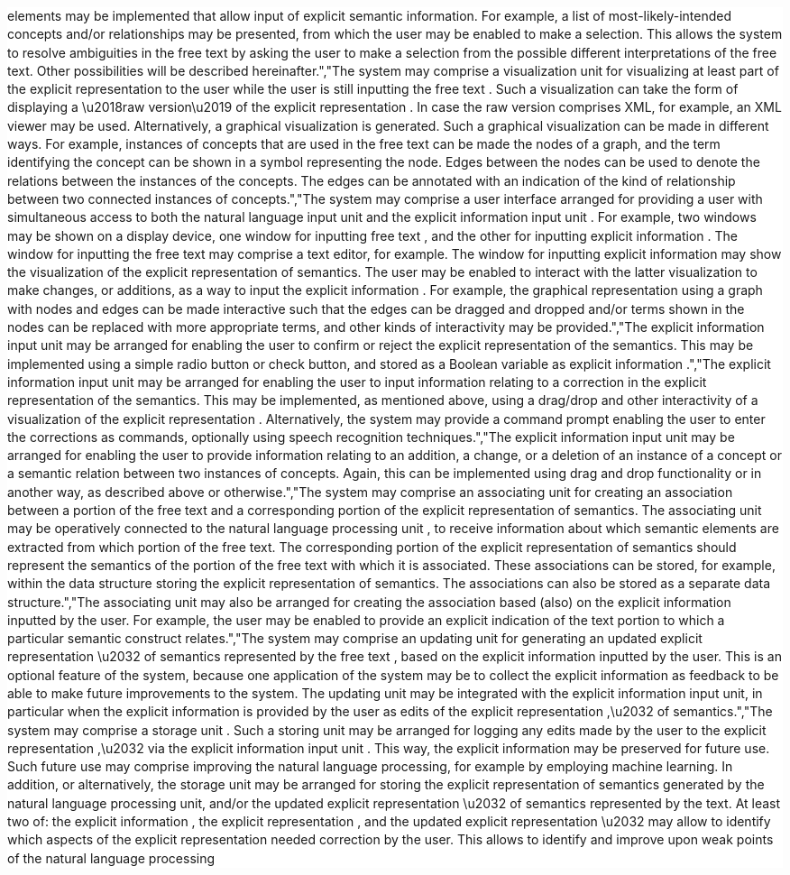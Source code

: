 elements may be implemented that allow input of explicit semantic information. For example, a list of most-likely-intended concepts and\/or relationships may be presented, from which the user may be enabled to make a selection. This allows the system to resolve ambiguities in the free text by asking the user to make a selection from the possible different interpretations of the free text. Other possibilities will be described hereinafter.","The system may comprise a visualization unit  for visualizing at least part of the explicit representation  to the user while the user is still inputting the free text . Such a visualization can take the form of displaying a \u2018raw version\u2019 of the explicit representation . In case the raw version comprises XML, for example, an XML viewer may be used. Alternatively, a graphical visualization is generated. Such a graphical visualization can be made in different ways. For example, instances of concepts that are used in the free text can be made the nodes of a graph, and the term identifying the concept can be shown in a symbol representing the node. Edges between the nodes can be used to denote the relations between the instances of the concepts. The edges can be annotated with an indication of the kind of relationship between two connected instances of concepts.","The system may comprise a user interface  arranged for providing a user with simultaneous access to both the natural language input unit  and the explicit information input unit . For example, two windows may be shown on a display device, one window for inputting free text , and the other for inputting explicit information . The window for inputting the free text  may comprise a text editor, for example. The window for inputting explicit information  may show the visualization of the explicit representation  of semantics. The user may be enabled to interact with the latter visualization to make changes, or additions, as a way to input the explicit information . For example, the graphical representation using a graph with nodes and edges can be made interactive such that the edges can be dragged and dropped and\/or terms shown in the nodes can be replaced with more appropriate terms, and other kinds of interactivity may be provided.","The explicit information input unit  may be arranged for enabling the user to confirm or reject the explicit representation  of the semantics. This may be implemented using a simple radio button or check button, and stored as a Boolean variable as explicit information .","The explicit information input unit  may be arranged for enabling the user to input information relating to a correction in the explicit representation  of the semantics. This may be implemented, as mentioned above, using a drag\/drop and other interactivity of a visualization of the explicit representation . Alternatively, the system may provide a command prompt enabling the user to enter the corrections as commands, optionally using speech recognition techniques.","The explicit information input unit  may be arranged for enabling the user to provide information relating to an addition, a change, or a deletion of an instance of a concept or a semantic relation between two instances of concepts. Again, this can be implemented using drag and drop functionality or in another way, as described above or otherwise.","The system may comprise an associating unit  for creating an association between a portion of the free text  and a corresponding portion of the explicit representation  of semantics. The associating unit  may be operatively connected to the natural language processing unit , to receive information about which semantic elements are extracted from which portion of the free text. The corresponding portion of the explicit representation  of semantics should represent the semantics of the portion of the free text  with which it is associated. These associations can be stored, for example, within the data structure storing the explicit representation  of semantics. The associations can also be stored as a separate data structure.","The associating unit may also be arranged for creating the association based (also) on the explicit information inputted by the user. For example, the user may be enabled to provide an explicit indication of the text portion to which a particular semantic construct relates.","The system may comprise an updating unit  for generating an updated explicit representation \u2032 of semantics represented by the free text , based on the explicit information  inputted by the user. This is an optional feature of the system, because one application of the system may be to collect the explicit information  as feedback to be able to make future improvements to the system. The updating unit  may be integrated with the explicit information input unit, in particular when the explicit information is provided by the user as edits of the explicit representation ,\u2032 of semantics.","The system may comprise a storage unit . Such a storing unit may be arranged for logging any edits made by the user to the explicit representation ,\u2032 via the explicit information input unit . This way, the explicit information  may be preserved for future use. Such future use may comprise improving the natural language processing, for example by employing machine learning. In addition, or alternatively, the storage unit  may be arranged for storing the explicit representation  of semantics generated by the natural language processing unit, and\/or the updated explicit representation \u2032 of semantics represented by the text. At least two of: the explicit information , the explicit representation , and the updated explicit representation \u2032 may allow to identify which aspects of the explicit representation  needed correction by the user. This allows to identify and improve upon weak points of the natural language processing